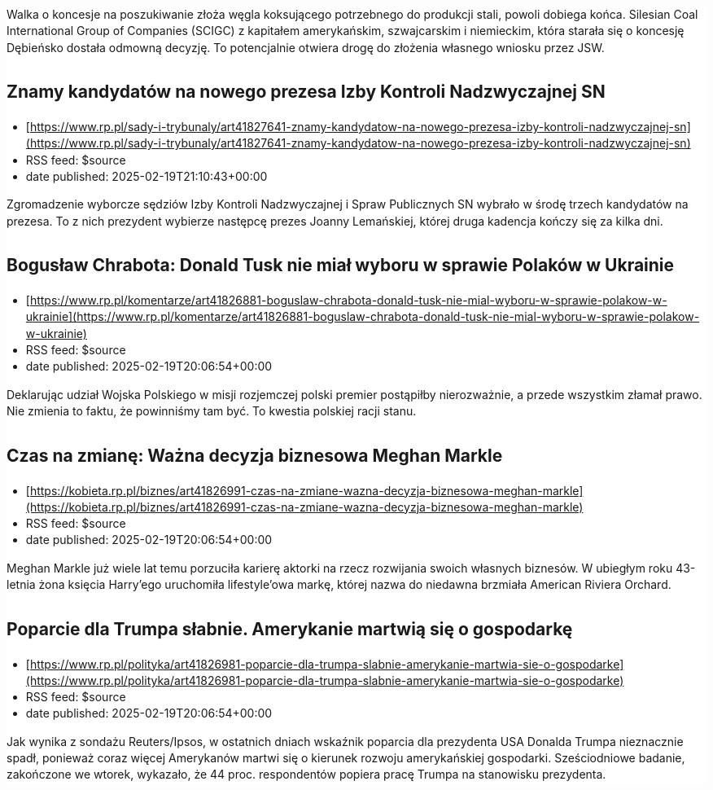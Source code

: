 Walka o koncesje na poszukiwanie złoża węgla koksującego potrzebnego do produkcji stali, powoli dobiega końca. Silesian Coal International Group of Companies (SCIGC) z kapitałem amerykańskim, szwajcarskim i niemieckim, która starała się o koncesję Dębieńsko dostała odmowną decyzję. To potencjalnie otwiera drogę do złożenia własnego wniosku przez JSW.

## Znamy kandydatów na nowego prezesa Izby Kontroli Nadzwyczajnej SN
 - [https://www.rp.pl/sady-i-trybunaly/art41827641-znamy-kandydatow-na-nowego-prezesa-izby-kontroli-nadzwyczajnej-sn](https://www.rp.pl/sady-i-trybunaly/art41827641-znamy-kandydatow-na-nowego-prezesa-izby-kontroli-nadzwyczajnej-sn)
 - RSS feed: $source
 - date published: 2025-02-19T21:10:43+00:00

Zgromadzenie wyborcze sędziów Izby Kontroli Nadzwyczajnej i Spraw Publicznych SN wybrało w środę trzech kandydatów na prezesa. To z nich prezydent wybierze następcę prezes Joanny Lemańskiej, której druga kadencja kończy się za kilka dni.

## Bogusław Chrabota: Donald Tusk nie miał wyboru w sprawie Polaków w Ukrainie
 - [https://www.rp.pl/komentarze/art41826881-boguslaw-chrabota-donald-tusk-nie-mial-wyboru-w-sprawie-polakow-w-ukrainie](https://www.rp.pl/komentarze/art41826881-boguslaw-chrabota-donald-tusk-nie-mial-wyboru-w-sprawie-polakow-w-ukrainie)
 - RSS feed: $source
 - date published: 2025-02-19T20:06:54+00:00

Deklarując udział Wojska Polskiego w misji rozjemczej polski premier postąpiłby nierozważnie, a przede wszystkim złamał prawo. Nie zmienia to faktu, że powinniśmy tam być. To kwestia polskiej racji stanu.

## Czas na zmianę: Ważna decyzja biznesowa Meghan Markle
 - [https://kobieta.rp.pl/biznes/art41826991-czas-na-zmiane-wazna-decyzja-biznesowa-meghan-markle](https://kobieta.rp.pl/biznes/art41826991-czas-na-zmiane-wazna-decyzja-biznesowa-meghan-markle)
 - RSS feed: $source
 - date published: 2025-02-19T20:06:54+00:00

Meghan Markle już wiele lat temu porzuciła karierę aktorki na rzecz rozwijania swoich własnych biznesów. W ubiegłym roku 43-letnia żona księcia Harry’ego uruchomiła lifestyle’owa markę, której nazwa do niedawna brzmiała American Riviera Orchard.

## Poparcie dla Trumpa słabnie. Amerykanie martwią się o gospodarkę
 - [https://www.rp.pl/polityka/art41826981-poparcie-dla-trumpa-slabnie-amerykanie-martwia-sie-o-gospodarke](https://www.rp.pl/polityka/art41826981-poparcie-dla-trumpa-slabnie-amerykanie-martwia-sie-o-gospodarke)
 - RSS feed: $source
 - date published: 2025-02-19T20:06:54+00:00

Jak wynika z sondażu Reuters/Ipsos, w ostatnich dniach wskaźnik poparcia dla prezydenta USA Donalda Trumpa nieznacznie spadł, ponieważ coraz więcej Amerykanów martwi się o kierunek rozwoju amerykańskiej gospodarki. Sześciodniowe badanie, zakończone we wtorek, wykazało, że 44 proc. respondentów popiera pracę Trumpa na stanowisku prezydenta.

